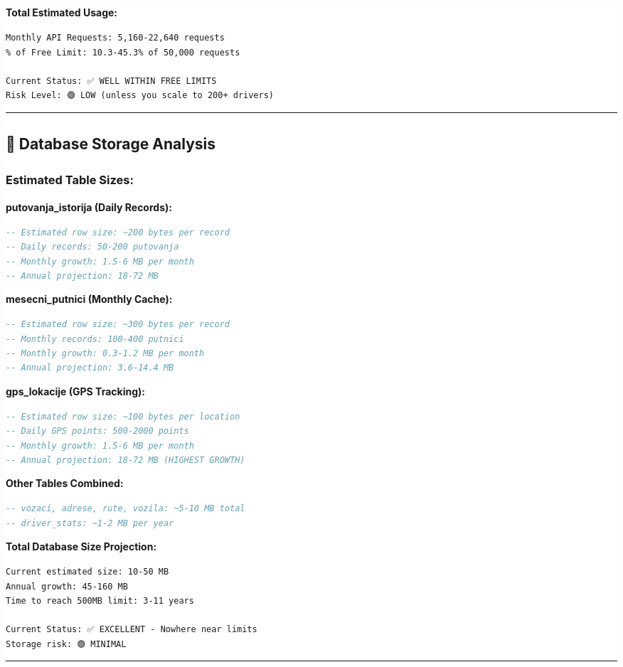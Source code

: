 **Total Estimated Usage:**

```
Monthly API Requests: 5,160-22,640 requests
% of Free Limit: 10.3-45.3% of 50,000 requests

Current Status: ✅ WELL WITHIN FREE LIMITS
Risk Level: 🟢 LOW (unless you scale to 200+ drivers)
```

---

## 💾 **Database Storage Analysis**

### **Estimated Table Sizes:**

**putovanja_istorija (Daily Records):**

```sql
-- Estimated row size: ~200 bytes per record
-- Daily records: 50-200 putovanja
-- Monthly growth: 1.5-6 MB per month
-- Annual projection: 18-72 MB
```

**mesecni_putnici (Monthly Cache):**

```sql
-- Estimated row size: ~300 bytes per record
-- Monthly records: 100-400 putnici
-- Monthly growth: 0.3-1.2 MB per month
-- Annual projection: 3.6-14.4 MB
```

**gps_lokacije (GPS Tracking):**

```sql
-- Estimated row size: ~100 bytes per location
-- Daily GPS points: 500-2000 points
-- Monthly growth: 1.5-6 MB per month
-- Annual projection: 18-72 MB (HIGHEST GROWTH)
```

**Other Tables Combined:**

```sql
-- vozaci, adrese, rute, vozila: ~5-10 MB total
-- driver_stats: ~1-2 MB per year
```

**Total Database Size Projection:**

```
Current estimated size: 10-50 MB
Annual growth: 45-160 MB
Time to reach 500MB limit: 3-11 years

Current Status: ✅ EXCELLENT - Nowhere near limits
Storage risk: 🟢 MINIMAL
```

---
